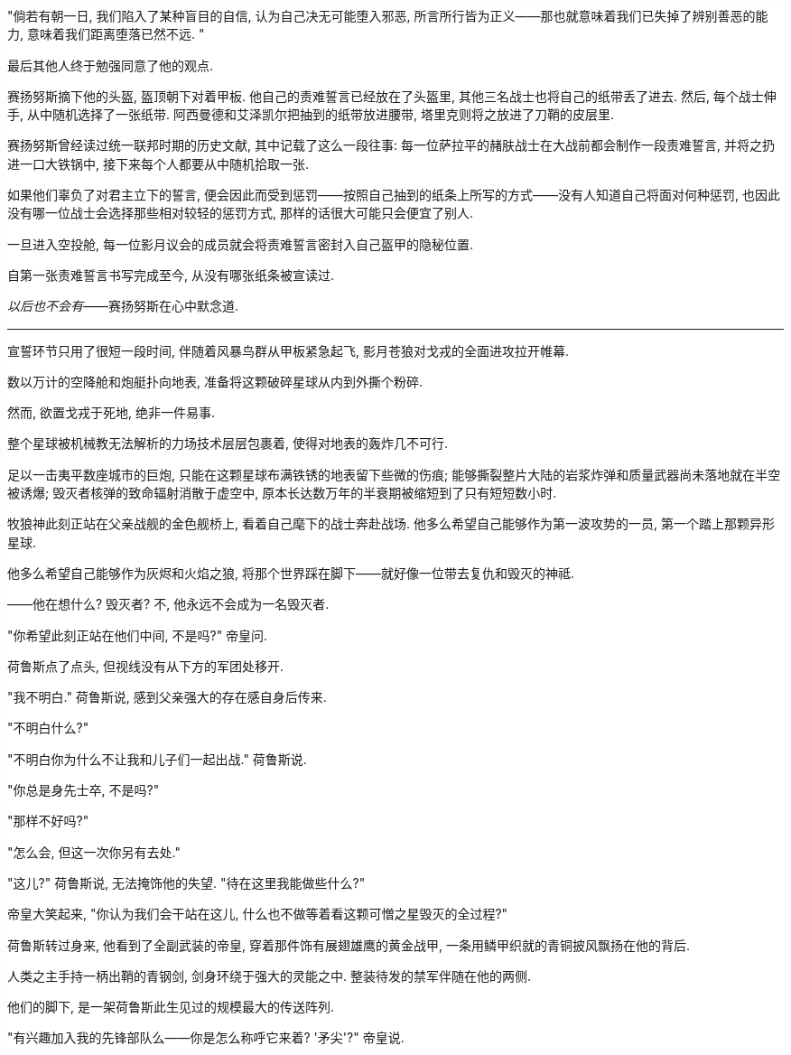 "倘若有朝一日, 我们陷入了某种盲目的自信, 认为自己决无可能堕入邪恶, 所言所行皆为正义——那也就意味着我们已失掉了辨别善恶的能力, 意味着我们距离堕落已然不远. "

最后其他人终于勉强同意了他的观点.

赛扬努斯摘下他的头盔, 盔顶朝下对着甲板. 他自己的责难誓言已经放在了头盔里, 其他三名战士也将自己的纸带丢了进去. 然后, 每个战士伸手, 从中随机选择了一张纸带. 阿西曼德和艾泽凯尔把抽到的纸带放进腰带, 塔里克则将之放进了刀鞘的皮层里.

赛扬努斯曾经读过统一联邦时期的历史文献, 其中记载了这么一段往事: 每一位萨拉平的赭肤战士在大战前都会制作一段责难誓言, 并将之扔进一口大铁锅中, 接下来每个人都要从中随机拾取一张.

如果他们辜负了对君主立下的誓言, 便会因此而受到惩罚——按照自己抽到的纸条上所写的方式——没有人知道自己将面对何种惩罚, 也因此没有哪一位战士会选择那些相对较轻的惩罚方式, 那样的话很大可能只会便宜了别人.

一旦进入空投舱, 每一位影月议会的成员就会将责难誓言密封入自己盔甲的隐秘位置.

自第一张责难誓言书写完成至今, 从没有哪张纸条被宣读过.

*以后也不会有*——赛扬努斯在心中默念道.

--------

宣誓环节只用了很短一段时间, 伴随着风暴鸟群从甲板紧急起飞, 影月苍狼对戈戎的全面进攻拉开帷幕.

数以万计的空降舱和炮艇扑向地表, 准备将这颗破碎星球从内到外撕个粉碎.

然而, 欲置戈戎于死地, 绝非一件易事.

整个星球被机械教无法解析的力场技术层层包裹着, 使得对地表的轰炸几不可行.

足以一击夷平数座城市的巨炮, 只能在这颗星球布满铁锈的地表留下些微的伤痕; 能够撕裂整片大陆的岩浆炸弹和质量武器尚未落地就在半空被诱爆; 毁灭者核弹的致命辐射消散于虚空中, 原本长达数万年的半衰期被缩短到了只有短短数小时.

牧狼神此刻正站在父亲战舰的金色舰桥上, 看着自己麾下的战士奔赴战场. 他多么希望自己能够作为第一波攻势的一员, 第一个踏上那颗异形星球.

他多么希望自己能够作为灰烬和火焰之狼, 将那个世界踩在脚下——就好像一位带去复仇和毁灭的神祗.

——他在想什么? 毁灭者? 不, 他永远不会成为一名毁灭者.

"你希望此刻正站在他们中间, 不是吗?" 帝皇问.

荷鲁斯点了点头, 但视线没有从下方的军团处移开.

"我不明白." 荷鲁斯说, 感到父亲强大的存在感自身后传来.

"不明白什么?"

"不明白你为什么不让我和儿子们一起出战." 荷鲁斯说.

"你总是身先士卒, 不是吗?"

"那样不好吗?"

"怎么会, 但这一次你另有去处."

"这儿?" 荷鲁斯说, 无法掩饰他的失望. "待在这里我能做些什么?"

帝皇大笑起来, "你认为我们会干站在这儿, 什么也不做等着看这颗可憎之星毁灭的全过程?"

荷鲁斯转过身来, 他看到了全副武装的帝皇, 穿着那件饰有展翅雄鹰的黄金战甲, 一条用鳞甲织就的青铜披风飘扬在他的背后.

人类之主手持一柄出鞘的青钢剑, 剑身环绕于强大的灵能之中. 整装待发的禁军伴随在他的两侧.

他们的脚下, 是一架荷鲁斯此生见过的规模最大的传送阵列.

"有兴趣加入我的先锋部队么——你是怎么称呼它来着? '矛尖'?" 帝皇说.
